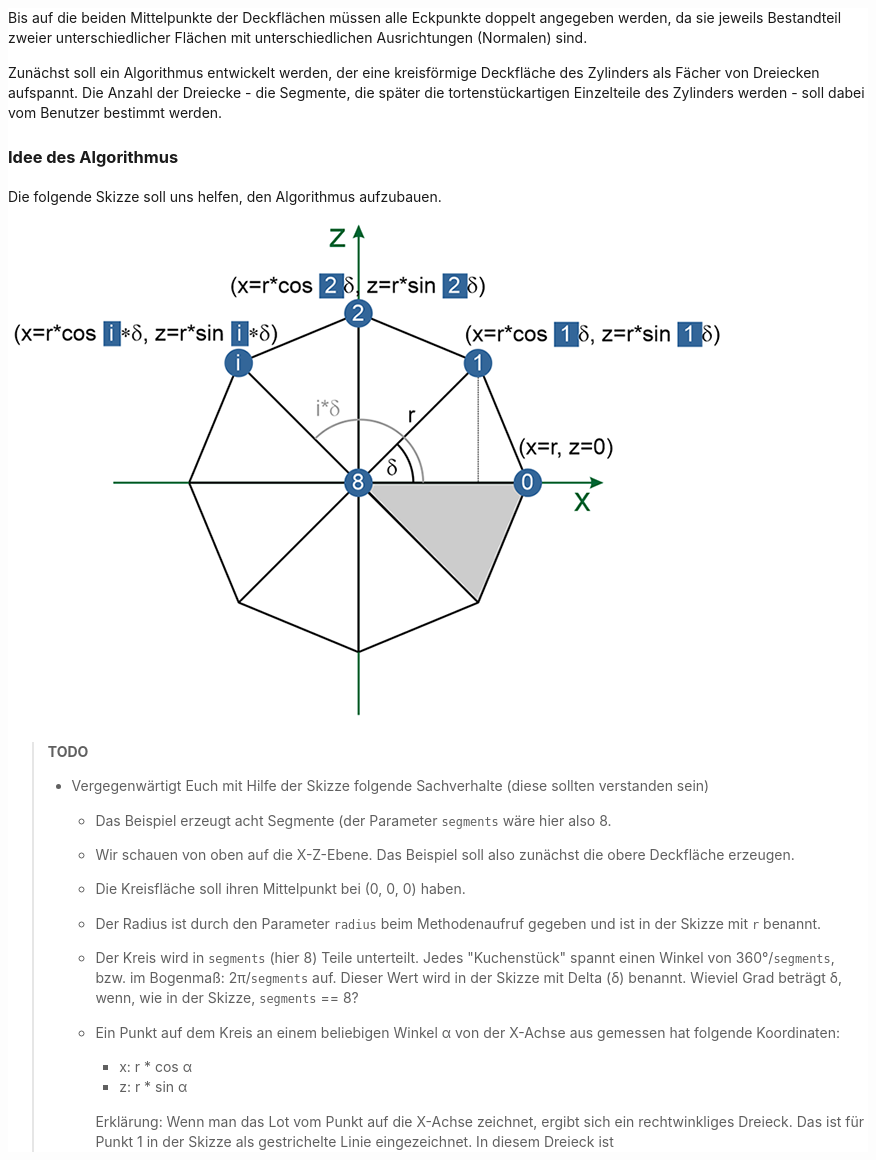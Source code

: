 Bis auf die beiden Mittelpunkte der Deckflächen müssen alle Eckpunkte doppelt angegeben werden, da sie jeweils
Bestandteil zweier unterschiedlicher Flächen mit unterschiedlichen Ausrichtungen (Normalen) sind.

Zunächst soll ein Algorithmus entwickelt werden, der eine kreisförmige Deckfläche des Zylinders als Fächer von 
Dreiecken aufspannt. Die Anzahl der Dreiecke - die Segmente, die später die tortenstückartigen Einzelteile des Zylinders
werden - soll dabei vom Benutzer bestimmt werden. 

### Idee des Algorithmus

Die folgende Skizze soll uns helfen, den Algorithmus aufzubauen.

![Kreisfläche](_images/CylinderCap.png)

> **TODO**
>
> - Vergegenwärtigt Euch mit Hilfe der Skizze folgende Sachverhalte (diese sollten verstanden sein)
>   - Das Beispiel erzeugt acht Segmente (der Parameter `segments` wäre hier also 8.
>   - Wir schauen von oben auf die X-Z-Ebene. Das Beispiel soll also zunächst die obere Deckfläche erzeugen. 
>   - Die Kreisfläche soll ihren Mittelpunkt bei (0, 0, 0) haben. 
>   - Der Radius ist durch den Parameter `radius` beim Methodenaufruf gegeben und ist in der Skizze mit `r` benannt.
>   - Der Kreis wird in `segments` (hier 8) Teile unterteilt. Jedes "Kuchenstück" spannt einen Winkel von 
>     360°/`segments`, bzw. im Bogenmaß: 2π/`segments` auf. Dieser Wert wird in der Skizze mit Delta (δ) benannt.
>     Wieviel Grad beträgt δ, wenn, wie in der Skizze, `segments` == 8?
>   - Ein Punkt auf dem Kreis an einem beliebigen Winkel α von der X-Achse aus gemessen hat folgende Koordinaten:
>     - x: r * cos α
>     - z: r * sin α
>
>     Erklärung: Wenn man das Lot vom Punkt auf die X-Achse zeichnet, ergibt sich ein rechtwinkliges Dreieck.
>     Das ist für Punkt 1 in der Skizze als gestrichelte Linie eingezeichnet. In diesem Dreieck ist